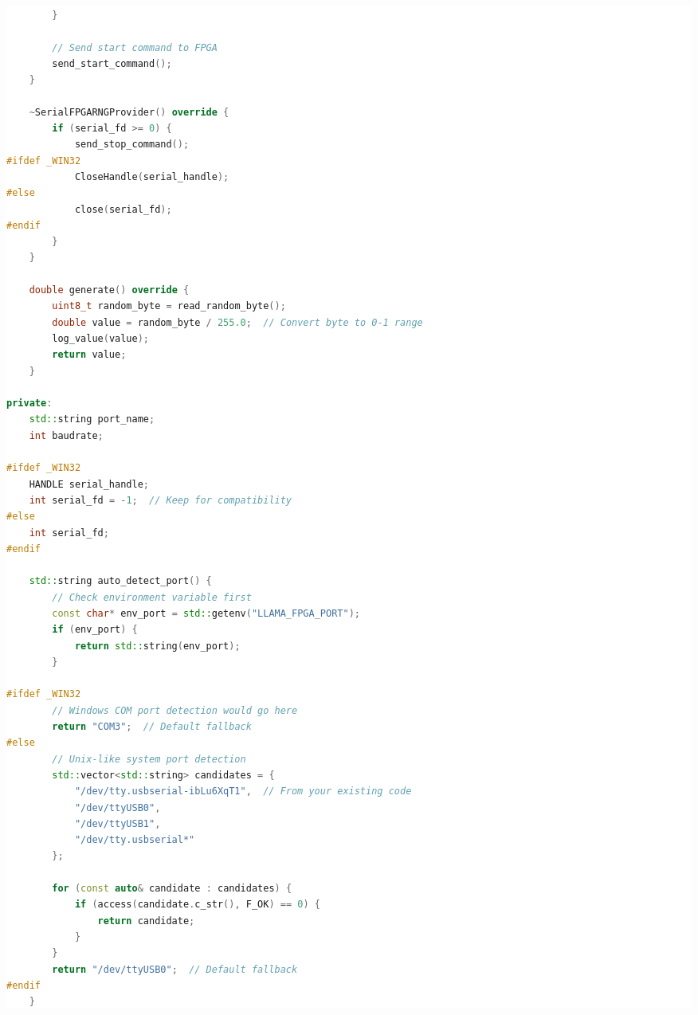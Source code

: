 ```cpp
        }
        
        // Send start command to FPGA
        send_start_command();
    }

    ~SerialFPGARNGProvider() override {
        if (serial_fd >= 0) {
            send_stop_command();
#ifdef _WIN32
            CloseHandle(serial_handle);
#else
            close(serial_fd);
#endif
        }
    }

    double generate() override {
        uint8_t random_byte = read_random_byte();
        double value = random_byte / 255.0;  // Convert byte to 0-1 range
        log_value(value);
        return value;
    }

private:
    std::string port_name;
    int baudrate;
    
#ifdef _WIN32
    HANDLE serial_handle;
    int serial_fd = -1;  // Keep for compatibility
#else
    int serial_fd;
#endif

    std::string auto_detect_port() {
        // Check environment variable first
        const char* env_port = std::getenv("LLAMA_FPGA_PORT");
        if (env_port) {
            return std::string(env_port);
        }

#ifdef _WIN32
        // Windows COM port detection would go here
        return "COM3";  // Default fallback
#else
        // Unix-like system port detection
        std::vector<std::string> candidates = {
            "/dev/tty.usbserial-ibLu6XqT1",  // From your existing code
            "/dev/ttyUSB0",
            "/dev/ttyUSB1", 
            "/dev/tty.usbserial*"
        };
        
        for (const auto& candidate : candidates) {
            if (access(candidate.c_str(), F_OK) == 0) {
                return candidate;
            }
        }
        return "/dev/ttyUSB0";  // Default fallback
#endif
    }

```